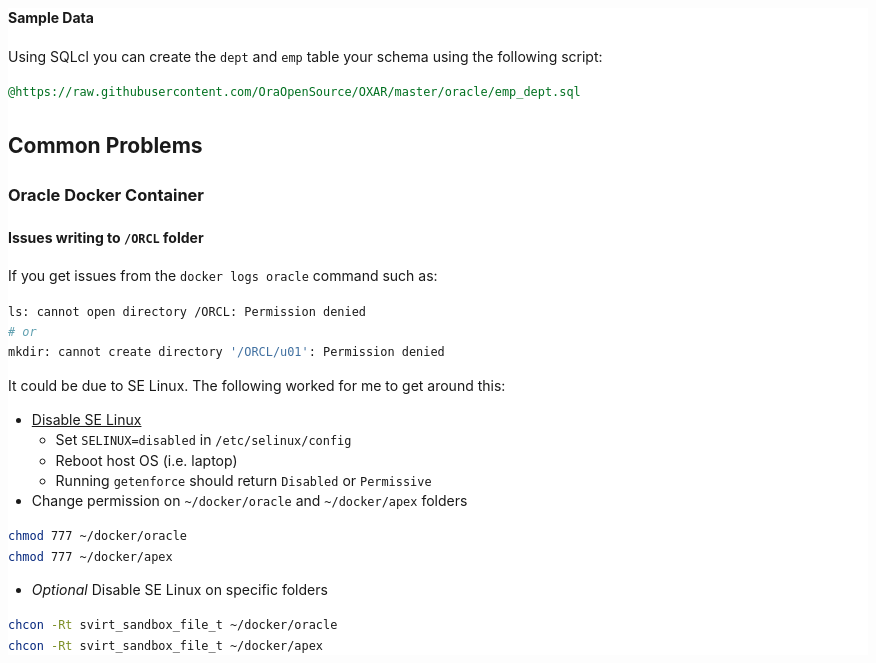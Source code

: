 
#### Sample Data

Using SQLcl you can create the `dept` and `emp` table your schema using the following script:

```sql
@https://raw.githubusercontent.com/OraOpenSource/OXAR/master/oracle/emp_dept.sql
```

## Common Problems

### Oracle Docker Container

#### Issues writing to `/ORCL` folder

If you get issues from the `docker logs oracle` command such as:

```bash
ls: cannot open directory /ORCL: Permission denied
# or
mkdir: cannot create directory '/ORCL/u01': Permission denied
```

It could be due to SE Linux. The following worked for me to get around this:

- [Disable SE Linux](https://access.redhat.com/documentation/en-us/red_hat_enterprise_linux/6/html/security-enhanced_linux/sect-security-enhanced_linux-enabling_and_disabling_selinux-disabling_selinux)
  - Set `SELINUX=disabled` in `/etc/selinux/config`
  - Reboot host OS (i.e. laptop)
  - Running `getenforce` should return `Disabled` or `Permissive`
- Change permission on `~/docker/oracle` and `~/docker/apex` folders
```bash
chmod 777 ~/docker/oracle
chmod 777 ~/docker/apex
```
- _Optional_ Disable SE Linux on specific folders
```bash
chcon -Rt svirt_sandbox_file_t ~/docker/oracle
chcon -Rt svirt_sandbox_file_t ~/docker/apex
```
